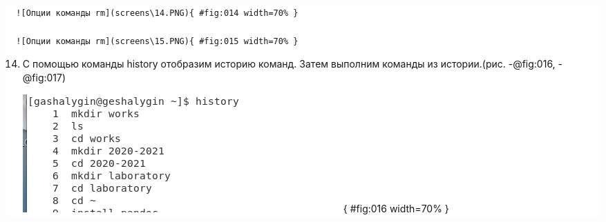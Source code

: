       ![Опции команды rm](screens\14.PNG){ #fig:014 width=70% }

      ![Опции команды rm](screens\15.PNG){ #fig:015 width=70% }

14. С помощью команды history отобразим историю команд. Затем выполним команды из истории.(рис. -@fig:016, -@fig:017)

    ![История команд](screens\16.PNG){ #fig:016 width=70% }
